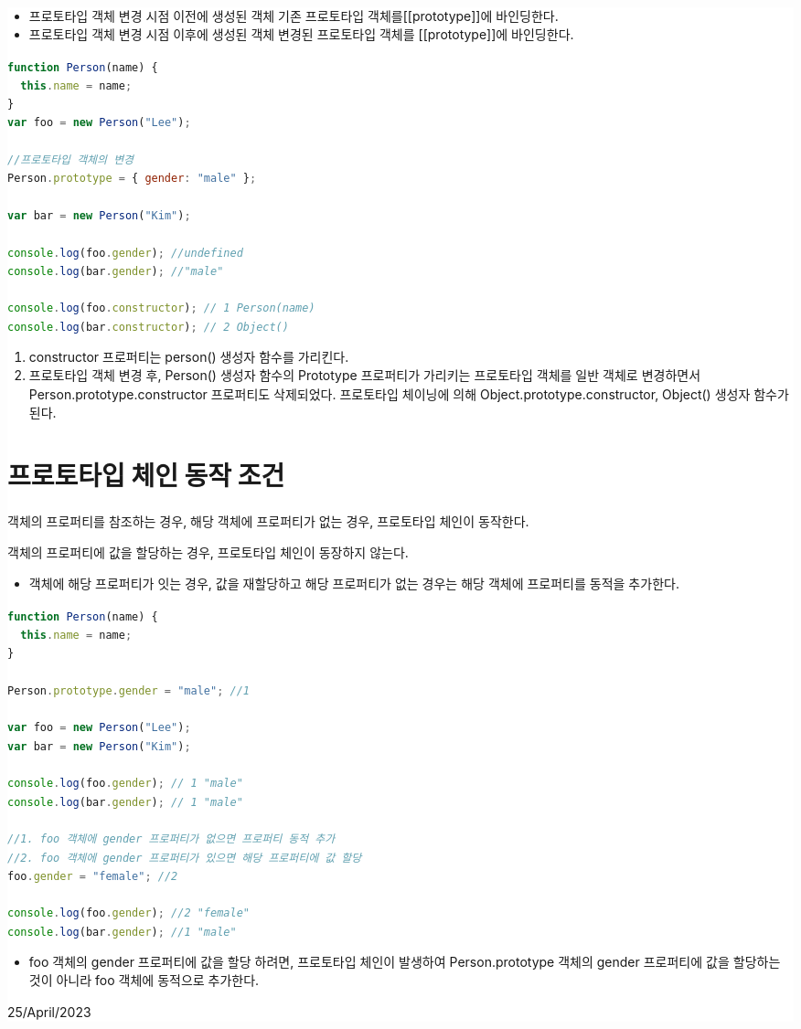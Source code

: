 - 프로토타입 객체 변경 시점 이전에 생성된 객체
  기존 프로토타입 객체를[[prototype]]에 바인딩한다.
- 프로토타입 객체 변경 시점 이후에 생성된 객체
  변경된 프로토타입 객체를 [[prototype]]에 바인딩한다.

```javascript
function Person(name) {
  this.name = name;
}
var foo = new Person("Lee");

//프로토타입 객체의 변경
Person.prototype = { gender: "male" };

var bar = new Person("Kim");

console.log(foo.gender); //undefined
console.log(bar.gender); //"male"

console.log(foo.constructor); // 1 Person(name)
console.log(bar.constructor); // 2 Object()
```

1. constructor 프로퍼티는 person() 생성자 함수를 가리킨다.
2. 프로토타입 객체 변경 후, Person() 생성자 함수의 Prototype 프로퍼티가 가리키는 프로토타입 객체를 일반 객체로 변경하면서 Person.prototype.constructor 프로퍼티도 삭제되었다. 프로토타입 체이닝에 의해 Object.prototype.constructor, Object() 생성자 함수가 된다.

# 프로토타입 체인 동작 조건

객체의 프로퍼티를 참조하는 경우, 해당 객체에 프로퍼티가 없는 경우, 프로토타입 체인이 동작한다.

객체의 프로퍼티에 값을 할당하는 경우, 프로토타입 체인이 동장하지 않는다.

- 객체에 해당 프로퍼티가 잇는 경우, 값을 재할당하고 해당 프로퍼티가 없는 경우는 해당 객체에 프로퍼티를 동적을 추가한다.

```javascript
function Person(name) {
  this.name = name;
}

Person.prototype.gender = "male"; //1

var foo = new Person("Lee");
var bar = new Person("Kim");

console.log(foo.gender); // 1 "male"
console.log(bar.gender); // 1 "male"

//1. foo 객체에 gender 프로퍼티가 없으면 프로퍼티 동적 추가
//2. foo 객체에 gender 프로퍼티가 있으면 해당 프로퍼티에 값 할당
foo.gender = "female"; //2

console.log(foo.gender); //2 "female"
console.log(bar.gender); //1 "male"
```

- foo 객체의 gender 프로퍼티에 값을 할당 하려면, 프로토타입 체인이 발생하여 Person.prototype 객체의 gender 프로퍼티에 값을 할당하는 것이 아니라 foo 객체에 동적으로 추가한다.

25/April/2023

